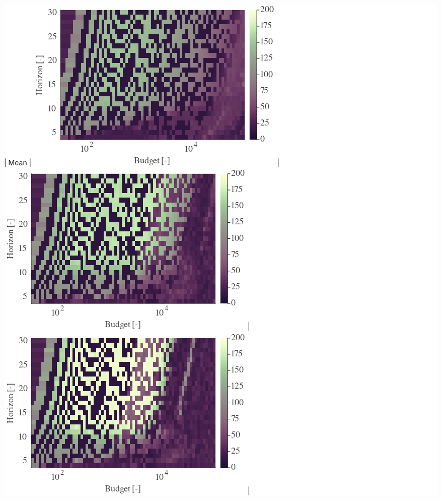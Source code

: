 | Mean | ![](fig/sp_T/mean_g_0.5_cp_16.png) | ![](fig/sp_T/mean_g_0.55_cp_16.png) | ![](fig/sp_T/mean_g_0.6_cp_16.png) | 